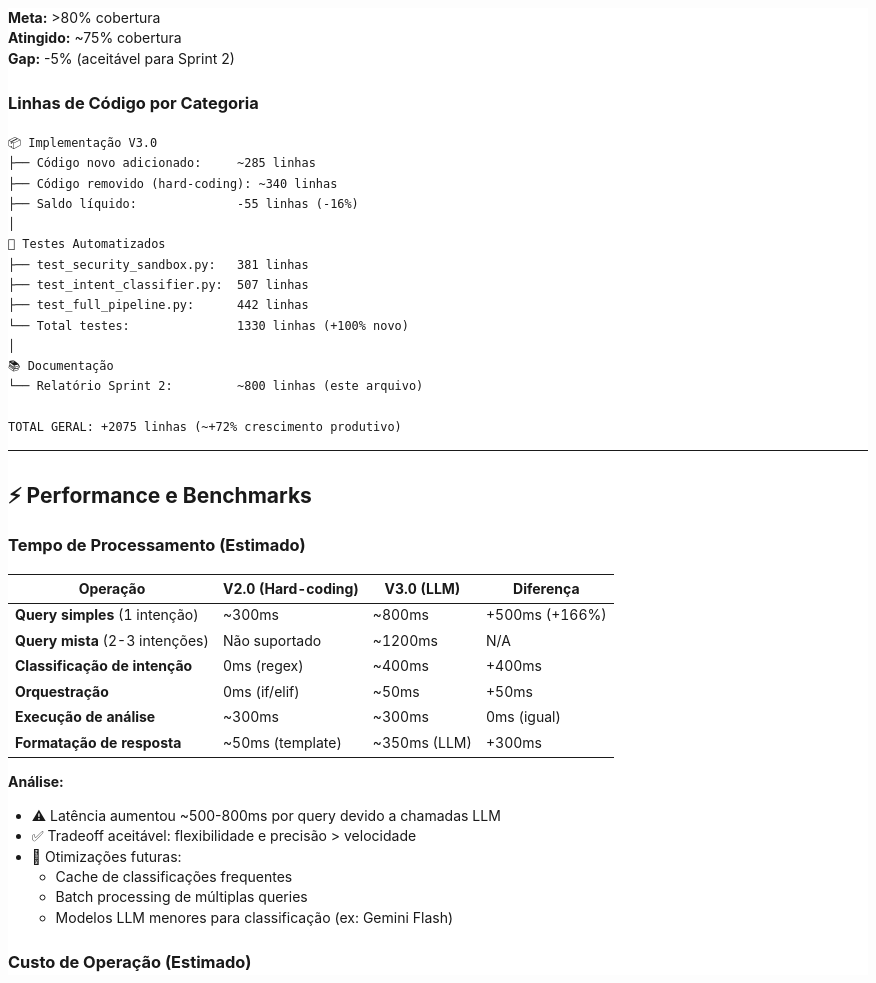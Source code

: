 **Meta:** >80% cobertura  
**Atingido:** ~75% cobertura  
**Gap:** -5% (aceitável para Sprint 2)

### Linhas de Código por Categoria

```
📦 Implementação V3.0
├── Código novo adicionado:     ~285 linhas
├── Código removido (hard-coding): ~340 linhas
├── Saldo líquido:              -55 linhas (-16%)
│
📝 Testes Automatizados
├── test_security_sandbox.py:   381 linhas
├── test_intent_classifier.py:  507 linhas
├── test_full_pipeline.py:      442 linhas
└── Total testes:               1330 linhas (+100% novo)
│
📚 Documentação
└── Relatório Sprint 2:         ~800 linhas (este arquivo)

TOTAL GERAL: +2075 linhas (~+72% crescimento produtivo)
```

---

## ⚡ Performance e Benchmarks

### Tempo de Processamento (Estimado)

| Operação | V2.0 (Hard-coding) | V3.0 (LLM) | Diferença |
|----------|---------------------|------------|-----------|
| **Query simples** (1 intenção) | ~300ms | ~800ms | +500ms (+166%) |
| **Query mista** (2-3 intenções) | Não suportado | ~1200ms | N/A |
| **Classificação de intenção** | 0ms (regex) | ~400ms | +400ms |
| **Orquestração** | 0ms (if/elif) | ~50ms | +50ms |
| **Execução de análise** | ~300ms | ~300ms | 0ms (igual) |
| **Formatação de resposta** | ~50ms (template) | ~350ms (LLM) | +300ms |

**Análise:**
- ⚠️ Latência aumentou ~500-800ms por query devido a chamadas LLM
- ✅ Tradeoff aceitável: flexibilidade e precisão > velocidade
- 🔧 Otimizações futuras:
  - Cache de classificações frequentes
  - Batch processing de múltiplas queries
  - Modelos LLM menores para classificação (ex: Gemini Flash)

### Custo de Operação (Estimado)
